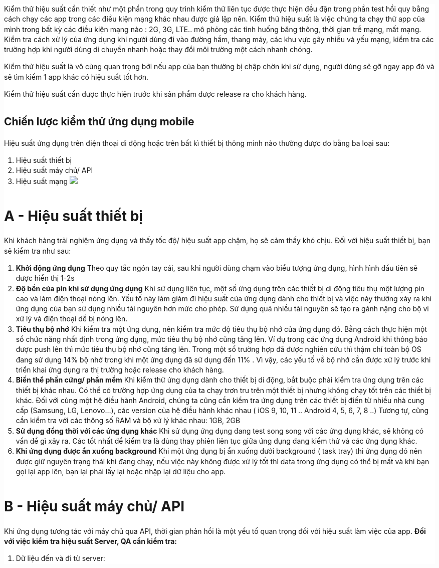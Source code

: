Kiểm thử hiệu suất cần thiết như một phần trong quy trình kiểm thử liên tục được thực hiện đều đặn trong phần test hồi quy bằng cách chạy các app trong các điều kiện mạng khác nhau được giả lập nên. 
Kiểm thử hiệu suất là việc chúng ta chạy thử app của mình trong bất kỳ các điều kiện mạng nào : 2G, 3G, LTE.. mô phỏng các tình huống băng thông, thời gian trễ mạng, mất mạng. Kiểm tra cách xử lý của ứng dụng khi người dùng đi vào đường hầm, thang máy, các khu vực gây nhiễu và yếu mạng, kiểm tra các trường hợp khi người dùng di chuyển nhanh hoặc thay đổi môi trường một cách nhanh chóng. 

Kiểm thử hiệu suất là vô cùng quan trọng bởi nếu app của bạn thường bị chập chờn khi sử dụng, người dùng sẽ gỡ ngay app đó và sẽ tìm kiếm 1 app khác có hiệu suất tốt hơn. 

Kiểm thử hiệu suất cần được thực hiện trước khi sản phẩm được release ra cho khách hàng.
## Chiến lược kiểm thử ứng dụng mobile
 Hiệu suất ứng dụng trên điện thoại di động hoặc trên bất kì thiết bị thông minh nào thường được đo bằng ba loại sau:
1. Hiệu suất thiết bị
2. Hiệu suất máy chủ/ API
3. Hiệu suất mạng
![](https://images.viblo.asia/97240148-5e99-4d80-9d0e-96ddef9a8cc2.png)

# A - Hiệu suất thiết bị
Khi khách hàng trải nghiệm ứng dụng và thấy tốc độ/ hiệu suất app chậm, họ sẽ cảm thấy khó chịu.
Đối với hiệu suất thiết bị, bạn sẽ kiểm tra như sau:
1. **Khởi động ứng dụng**
Theo quy tắc ngón tay cái, sau khi người dùng chạm vào biểu tượng ứng dụng, hình hình đầu tiên sẽ được hiển thị 1-2s
2. **Độ bền của pin khi sử dụng ứng dụng**
 Khi sử dụng liên tục, một số ứng dụng trên các thiết bị di động tiêu thụ một lượng pin cao và làm điện thoại nóng lên. Yếu tố này làm giảm đi hiệu suất của ứng dụng dành cho thiết bị và việc này thường xảy ra khi ứng dụng của bạn sử dụng nhiều tài nguyên hơn mức cho phép.
Sử dụng quá nhiều tài nguyên sẽ tạo ra gánh nặng cho bộ vi xử lý và điện thoại dễ bị nóng lên.
3. **Tiêu thụ bộ nhớ**
Khi kiểm tra một ứng dụng, nên kiểm tra mức độ tiêu thụ bộ nhớ của ứng dụng đó.
Bằng cách thực hiện một số chức năng nhất định trong ứng dụng, mức tiêu thụ bộ nhớ cũng tăng lên. Ví dụ trong các ứng dụng Android khi thông báo được push lên thì mức tiêu thụ bộ nhớ cũng tăng lên.
Trong một số trường hợp đã được nghiên cứu thì thậm chí toàn bộ OS đang sử dụng 14% bộ nhớ trong khi một ứng dụng đã sử dụng đến 11% .
Vì vậy, các yếu tố về bộ nhớ cần được xử lý trước khi triển khai ứng dụng ra thị trường hoặc release cho khách hàng.
4. **Biến thể phần cứng/ phần mềm**
Khi kiểm thử ứng dụng dành cho thiết bị di động, bắt buộc phải kiểm tra ứng dụng trên các thiết bị khác nhau. Có thể có trường hợp ứng dụng của ta chạy trơn tru trên một thiết bị nhưng không chạy tốt trên các thiết bị khác. Đối với cùng một hệ điều hành Android, chúng ta cũng cần kiểm tra ứng dụng trên các thiết bị điến từ nhiều nhà cung cấp (Samsung, LG, Lenovo…), các version của hệ điều hành khác nhau ( iOS 9, 10, 11 .. Android 4, 5, 6, 7, 8 ..) Tương tự, cũng cần kiểm tra với các thông số RAM và bộ xử lý khác nhau: 1GB, 2GB
5. **Sử dụng đồng thời với các ứng dụng khác**
Khi sử dụng ứng dụng đang test song song với các ứng dụng khác, sẽ không có vấn đề gì xảy ra. Các tốt nhất để kiểm tra là dùng thay phiên liên tục giữa ứng dụng đang kiểm thử và các ứng dụng khác.
6. **Khi ứng dụng được ẩn xuống background**
Khi một ứng dụng bị ẩn xuống dưới background ( task tray) thì ứng dụng đó nên được giữ nguyên trạng thái khi đang chạy, nếu việc này không được xử lý tốt thì data trong ứng dụng có thể bị mất và khi bạn gọi lại app lên, bạn lại phải lấy lại hoặc nhập lại dữ liệu cho app.
# B - Hiệu suất máy chủ/ API
Khi ứng dụng tương tác với máy chủ qua API, thời gian phản hồi là một yếu tố quan trọng đối với hiệu suất làm việc của app. 
**Đối với việc kiểm tra hiệu suất Server, QA cần kiểm tra:**
1. Dữ liệu đến và đi từ server: